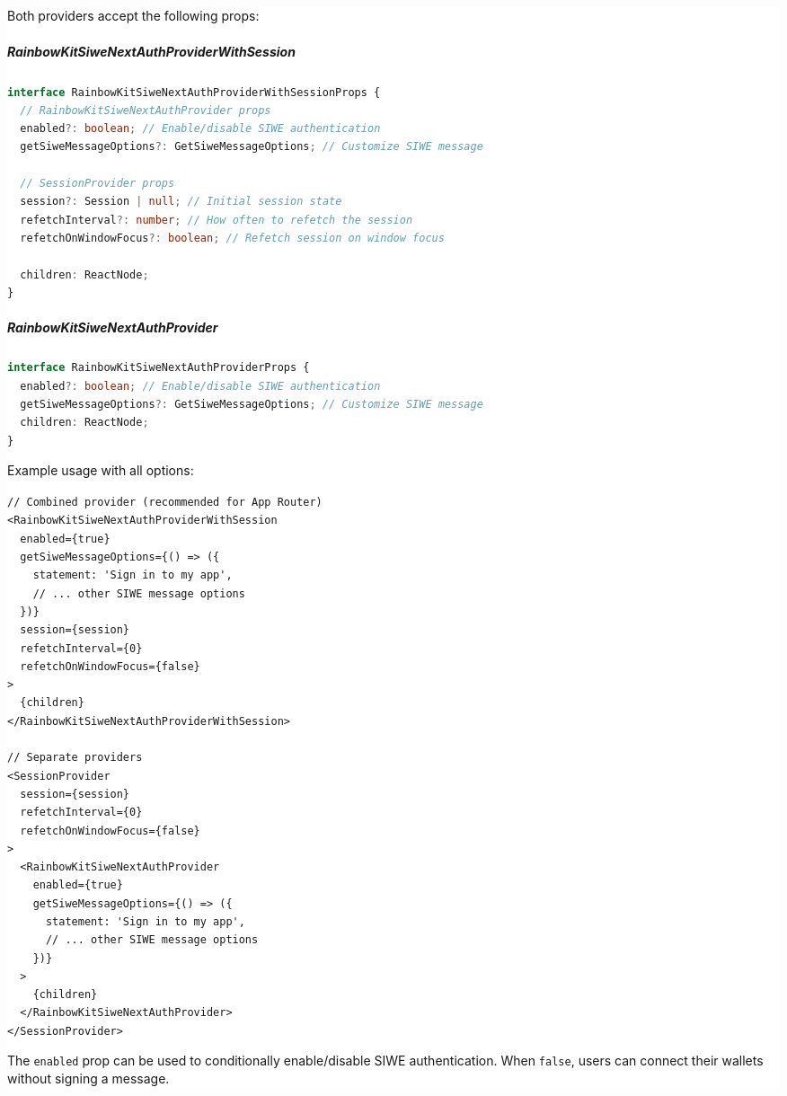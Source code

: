 Both providers accept the following props:

##### RainbowKitSiweNextAuthProviderWithSession

```typescript
interface RainbowKitSiweNextAuthProviderWithSessionProps {
  // RainbowKitSiweNextAuthProvider props
  enabled?: boolean; // Enable/disable SIWE authentication
  getSiweMessageOptions?: GetSiweMessageOptions; // Customize SIWE message

  // SessionProvider props
  session?: Session | null; // Initial session state
  refetchInterval?: number; // How often to refetch the session
  refetchOnWindowFocus?: boolean; // Refetch session on window focus

  children: ReactNode;
}
```

##### RainbowKitSiweNextAuthProvider

```typescript
interface RainbowKitSiweNextAuthProviderProps {
  enabled?: boolean; // Enable/disable SIWE authentication
  getSiweMessageOptions?: GetSiweMessageOptions; // Customize SIWE message
  children: ReactNode;
}
```

Example usage with all options:

```tsx
// Combined provider (recommended for App Router)
<RainbowKitSiweNextAuthProviderWithSession
  enabled={true}
  getSiweMessageOptions={() => ({
    statement: 'Sign in to my app',
    // ... other SIWE message options
  })}
  session={session}
  refetchInterval={0}
  refetchOnWindowFocus={false}
>
  {children}
</RainbowKitSiweNextAuthProviderWithSession>

// Separate providers
<SessionProvider
  session={session}
  refetchInterval={0}
  refetchOnWindowFocus={false}
>
  <RainbowKitSiweNextAuthProvider
    enabled={true}
    getSiweMessageOptions={() => ({
      statement: 'Sign in to my app',
      // ... other SIWE message options
    })}
  >
    {children}
  </RainbowKitSiweNextAuthProvider>
</SessionProvider>
```

The `enabled` prop can be used to conditionally enable/disable SIWE authentication. When `false`, users can connect their wallets without signing a message.
